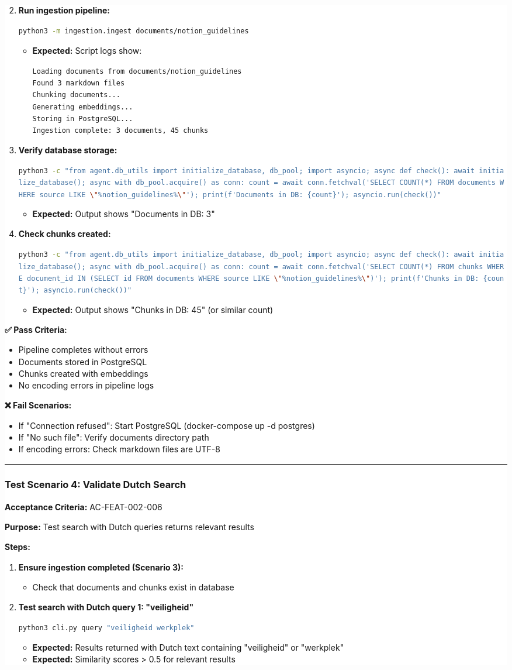 2. **Run ingestion pipeline:**
   ```bash
   python3 -m ingestion.ingest documents/notion_guidelines
   ```
   - **Expected:** Script logs show:
     ```
     Loading documents from documents/notion_guidelines
     Found 3 markdown files
     Chunking documents...
     Generating embeddings...
     Storing in PostgreSQL...
     Ingestion complete: 3 documents, 45 chunks
     ```

3. **Verify database storage:**
   ```bash
   python3 -c "from agent.db_utils import initialize_database, db_pool; import asyncio; async def check(): await initialize_database(); async with db_pool.acquire() as conn: count = await conn.fetchval('SELECT COUNT(*) FROM documents WHERE source LIKE \"%notion_guidelines%\"'); print(f'Documents in DB: {count}'); asyncio.run(check())"
   ```
   - **Expected:** Output shows "Documents in DB: 3"

4. **Check chunks created:**
   ```bash
   python3 -c "from agent.db_utils import initialize_database, db_pool; import asyncio; async def check(): await initialize_database(); async with db_pool.acquire() as conn: count = await conn.fetchval('SELECT COUNT(*) FROM chunks WHERE document_id IN (SELECT id FROM documents WHERE source LIKE \"%notion_guidelines%\")'); print(f'Chunks in DB: {count}'); asyncio.run(check())"
   ```
   - **Expected:** Output shows "Chunks in DB: 45" (or similar count)

**✅ Pass Criteria:**
- Pipeline completes without errors
- Documents stored in PostgreSQL
- Chunks created with embeddings
- No encoding errors in pipeline logs

**❌ Fail Scenarios:**
- If "Connection refused": Start PostgreSQL (docker-compose up -d postgres)
- If "No such file": Verify documents directory path
- If encoding errors: Check markdown files are UTF-8

---

### Test Scenario 4: Validate Dutch Search

**Acceptance Criteria:** AC-FEAT-002-006

**Purpose:** Test search with Dutch queries returns relevant results

**Steps:**
1. **Ensure ingestion completed (Scenario 3):**
   - Check that documents and chunks exist in database

2. **Test search with Dutch query 1: "veiligheid"**
   ```bash
   python3 cli.py query "veiligheid werkplek"
   ```
   - **Expected:** Results returned with Dutch text containing "veiligheid" or "werkplek"
   - **Expected:** Similarity scores > 0.5 for relevant results
